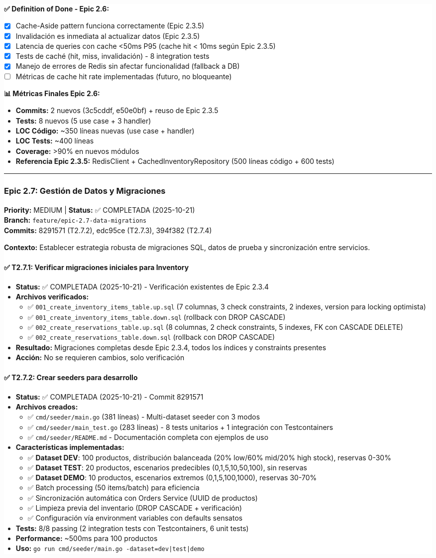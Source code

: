 **✅ Definition of Done - Epic 2.6:**

- [x] Cache-Aside pattern funciona correctamente (Epic 2.3.5)
- [x] Invalidación es inmediata al actualizar datos (Epic 2.3.5)
- [x] Latencia de queries con cache <50ms P95 (cache hit < 10ms según Epic 2.3.5)
- [x] Tests de caché (hit, miss, invalidación) - 8 integration tests
- [x] Manejo de errores de Redis sin afectar funcionalidad (fallback a DB)
- [ ] Métricas de cache hit rate implementadas (futuro, no bloqueante)

**📊 Métricas Finales Epic 2.6:**

- **Commits:** 2 nuevos (3c5cddf, e50e0bf) + reuso de Epic 2.3.5
- **Tests:** 8 nuevos (5 use case + 3 handler)
- **LOC Código:** ~350 líneas nuevas (use case + handler)
- **LOC Tests:** ~400 líneas
- **Coverage:** >90% en nuevos módulos
- **Referencia Epic 2.3.5:** RedisClient + CachedInventoryRepository (500 líneas código + 600 tests)

---

### Epic 2.7: Gestión de Datos y Migraciones

**Priority:** MEDIUM | **Status:** ✅ COMPLETADA (2025-10-21)  
**Branch:** `feature/epic-2.7-data-migrations`  
**Commits:** 8291571 (T2.7.2), edc95ce (T2.7.3), 394f382 (T2.7.4)

**Contexto:** Establecer estrategia robusta de migraciones SQL, datos de prueba y sincronización entre servicios.

#### ✅ T2.7.1: Verificar migraciones iniciales para Inventory

- **Status:** ✅ COMPLETADA (2025-10-21) - Verificación existentes de Epic 2.3.4
- **Archivos verificados:**
  - ✅ `001_create_inventory_items_table.up.sql` (7 columnas, 3 check constraints, 2 indexes, version para locking optimista)
  - ✅ `001_create_inventory_items_table.down.sql` (rollback con DROP CASCADE)
  - ✅ `002_create_reservations_table.up.sql` (8 columnas, 2 check constraints, 5 indexes, FK con CASCADE DELETE)
  - ✅ `002_create_reservations_table.down.sql` (rollback con DROP CASCADE)
- **Resultado:** Migraciones completas desde Epic 2.3.4, todos los índices y constraints presentes
- **Acción:** No se requieren cambios, solo verificación

#### ✅ T2.7.2: Crear seeders para desarrollo

- **Status:** ✅ COMPLETADA (2025-10-21) - Commit 8291571
- **Archivos creados:**
  - ✅ `cmd/seeder/main.go` (381 líneas) - Multi-dataset seeder con 3 modos
  - ✅ `cmd/seeder/main_test.go` (283 líneas) - 8 tests unitarios + 1 integración con Testcontainers
  - ✅ `cmd/seeder/README.md` - Documentación completa con ejemplos de uso
- **Características implementadas:**
  - ✅ **Dataset DEV**: 100 productos, distribución balanceada (20% low/60% mid/20% high stock), reservas 0-30%
  - ✅ **Dataset TEST**: 20 productos, escenarios predecibles (0,1,5,10,50,100), sin reservas
  - ✅ **Dataset DEMO**: 10 productos, escenarios extremos (0,1,5,100,1000), reservas 30-70%
  - ✅ Batch processing (50 items/batch) para eficiencia
  - ✅ Sincronización automática con Orders Service (UUID de productos)
  - ✅ Limpieza previa del inventario (DROP CASCADE + verificación)
  - ✅ Configuración vía environment variables con defaults sensatos
- **Tests:** 8/8 passing (2 integration tests con Testcontainers, 6 unit tests)
- **Performance:** ~500ms para 100 productos
- **Uso:** `go run cmd/seeder/main.go -dataset=dev|test|demo`
